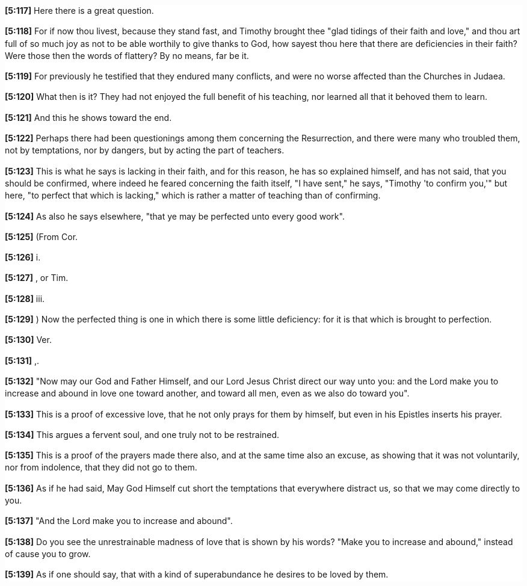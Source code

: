 **[5:117]** Here there is a great question.

**[5:118]** For if now thou livest, because they stand fast, and Timothy brought thee "glad tidings of their faith and love," and thou art full of so much joy as not to be able worthily to give thanks to God, how sayest thou here that there are deficiencies in their faith? Were those then the words of flattery? By no means, far be it.

**[5:119]** For previously he testified that they endured many conflicts, and were no worse affected than the Churches in Judaea.

**[5:120]** What then is it? They had not enjoyed the full benefit of his teaching, nor learned all that it behoved them to learn.

**[5:121]** And this he shows toward the end.

**[5:122]** Perhaps there had been questionings among them concerning the Resurrection, and there were many who troubled them, not by temptations, nor by dangers, but by acting the part of teachers.

**[5:123]** This is what he says is lacking in their faith, and for this reason, he has so explained himself, and has not said, that you should be confirmed, where indeed he feared concerning the faith itself, "I have sent," he says, "Timothy 'to confirm you,'" but here, "to perfect that which is lacking," which is rather a matter of teaching than of confirming.

**[5:124]** As also he says elsewhere, "that ye may be perfected unto every good work".

**[5:125]** (From  Cor.

**[5:126]** i.

**[5:127]** , or  Tim.

**[5:128]** iii.

**[5:129]** ) Now the perfected thing is one in which there is some little deficiency: for it is that which is brought to perfection.

**[5:130]** Ver.

**[5:131]** ,.

**[5:132]** "Now may our God and Father Himself, and our Lord Jesus Christ direct our way unto you: and the Lord make you to increase and abound in love one toward another, and toward all men, even as we also do toward you".

**[5:133]** This is a proof of excessive love, that he not only prays for them by himself, but even in his Epistles inserts his prayer.

**[5:134]** This argues a fervent soul, and one truly not to be restrained.

**[5:135]** This is a proof of the prayers made there also, and at the same time also an excuse, as showing that it was not voluntarily, nor from indolence, that they did not go to them.

**[5:136]** As if he had said, May God Himself cut short the temptations that everywhere distract us, so that we may come directly to you.

**[5:137]** "And the Lord make you to increase and abound".

**[5:138]** Do you see the unrestrainable madness of love that is shown by his words? "Make you to increase and abound," instead of cause you to grow.

**[5:139]** As if one should say, that with a kind of superabundance he desires to be loved by them.
